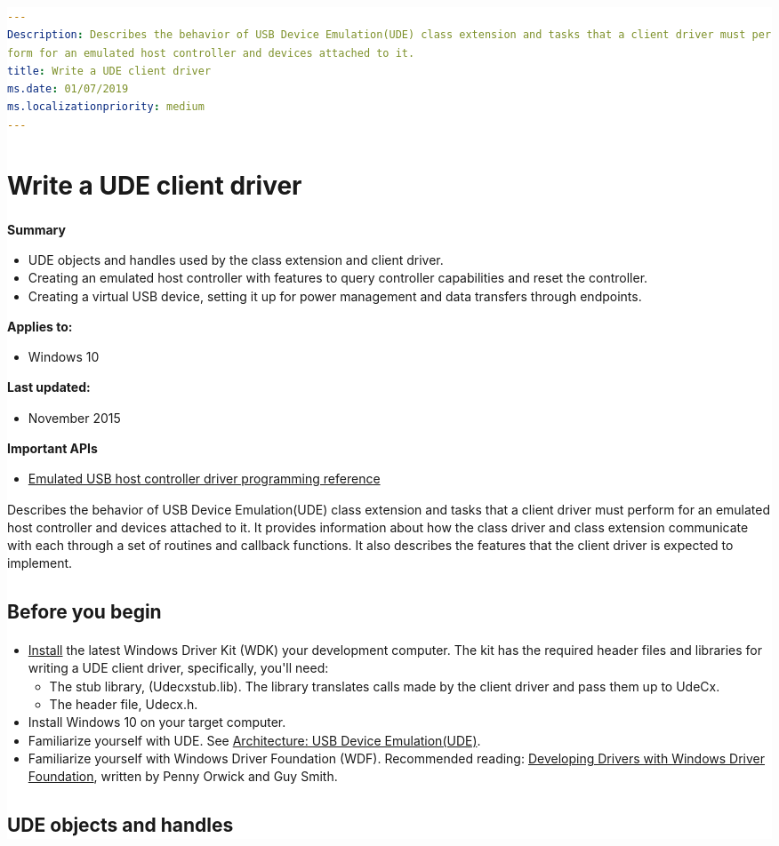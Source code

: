 ```yaml
---
Description: Describes the behavior of USB Device Emulation(UDE) class extension and tasks that a client driver must perform for an emulated host controller and devices attached to it.
title: Write a UDE client driver
ms.date: 01/07/2019
ms.localizationpriority: medium
---
```


# Write a UDE client driver

**Summary**

- UDE objects and handles used by the class extension and client driver.
- Creating an emulated host controller with features to query controller capabilities and reset the controller.
- Creating a virtual USB device, setting it up for power management and data transfers through endpoints.

**Applies to:**

- Windows 10

**Last updated:**

- November 2015

**Important APIs**

- [Emulated USB host controller driver programming reference](https://docs.microsoft.com/previous-versions/windows/hardware/drivers/mt628025(v=vs.85))

Describes the behavior of USB Device Emulation(UDE) class extension and tasks that a client driver must perform for an emulated host controller and devices attached to it. It provides information about how the class driver and class extension communicate with each through a set of routines and callback functions. It also describes the features that the client driver is expected to implement.

## Before you begin

- [Install](https://go.microsoft.com/fwlink/p/?LinkID=733614) the latest Windows Driver Kit (WDK) your development computer. The kit has the required header files and libraries for writing a UDE client driver, specifically, you'll need:
  - The stub library, (Udecxstub.lib). The library translates calls made by the client driver and pass them up to UdeCx.
  - The header file, Udecx.h.
- Install Windows 10 on your target computer.
- Familiarize yourself with UDE. See [Architecture: USB Device Emulation(UDE)](usb-emulated-device--ude--architecture.md).
- Familiarize yourself with Windows Driver Foundation (WDF). Recommended reading: [Developing Drivers with Windows Driver Foundation]( https://go.microsoft.com/fwlink/p/?LinkId=691676), written by Penny Orwick and Guy Smith.

## UDE objects and handles
